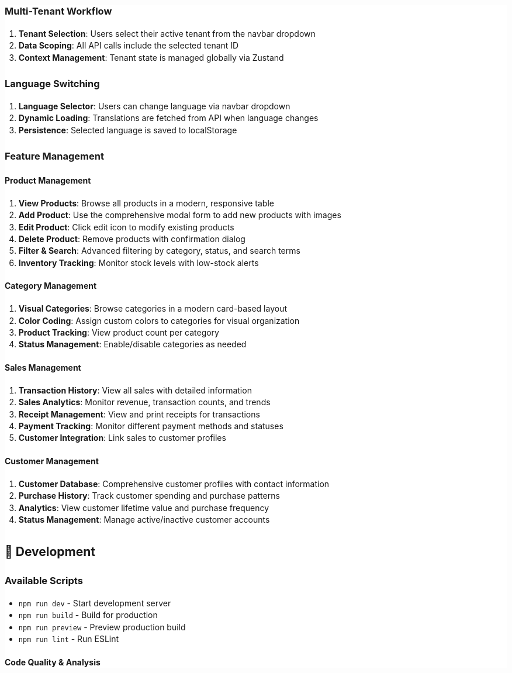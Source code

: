 ### Multi-Tenant Workflow

1. **Tenant Selection**: Users select their active tenant from the navbar dropdown
2. **Data Scoping**: All API calls include the selected tenant ID
3. **Context Management**: Tenant state is managed globally via Zustand

### Language Switching

1. **Language Selector**: Users can change language via navbar dropdown
2. **Dynamic Loading**: Translations are fetched from API when language changes
3. **Persistence**: Selected language is saved to localStorage

### Feature Management

#### Product Management
1. **View Products**: Browse all products in a modern, responsive table
2. **Add Product**: Use the comprehensive modal form to add new products with images
3. **Edit Product**: Click edit icon to modify existing products
4. **Delete Product**: Remove products with confirmation dialog
5. **Filter & Search**: Advanced filtering by category, status, and search terms
6. **Inventory Tracking**: Monitor stock levels with low-stock alerts

#### Category Management
1. **Visual Categories**: Browse categories in a modern card-based layout
2. **Color Coding**: Assign custom colors to categories for visual organization
3. **Product Tracking**: View product count per category
4. **Status Management**: Enable/disable categories as needed

#### Sales Management
1. **Transaction History**: View all sales with detailed information
2. **Sales Analytics**: Monitor revenue, transaction counts, and trends
3. **Receipt Management**: View and print receipts for transactions
4. **Payment Tracking**: Monitor different payment methods and statuses
5. **Customer Integration**: Link sales to customer profiles

#### Customer Management
1. **Customer Database**: Comprehensive customer profiles with contact information
2. **Purchase History**: Track customer spending and purchase patterns
3. **Analytics**: View customer lifetime value and purchase frequency
4. **Status Management**: Manage active/inactive customer accounts

## 🧪 Development

### Available Scripts

- `npm run dev` - Start development server
- `npm run build` - Build for production
- `npm run preview` - Preview production build
- `npm run lint` - Run ESLint

#### Code Quality & Analysis
